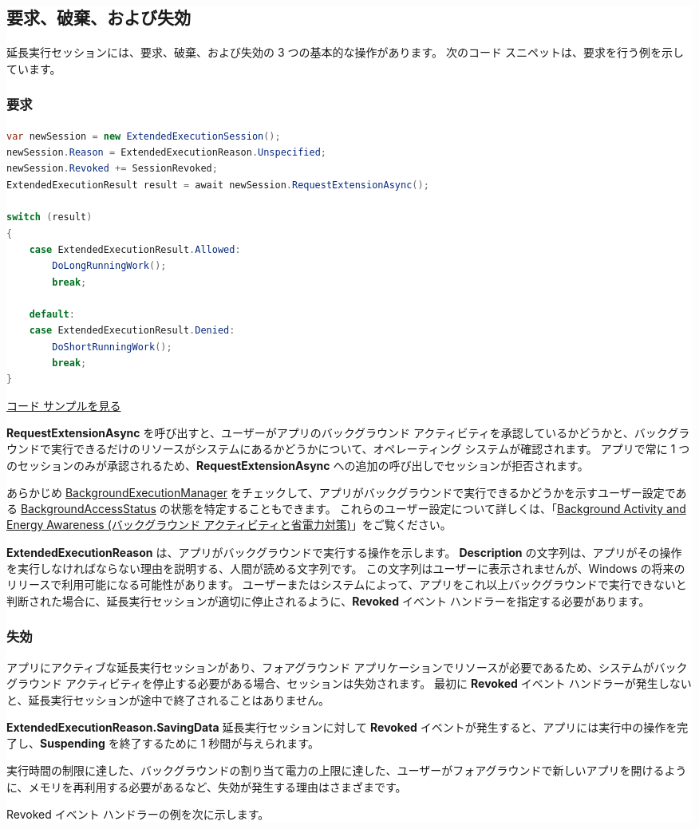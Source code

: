 ## <a name="request-disposal-and-revocation"></a>要求、破棄、および失効

延長実行セッションには、要求、破棄、および失効の 3 つの基本的な操作があります。  次のコード スニペットは、要求を行う例を示しています。

### <a name="request"></a>要求

```csharp
var newSession = new ExtendedExecutionSession();
newSession.Reason = ExtendedExecutionReason.Unspecified;
newSession.Revoked += SessionRevoked;
ExtendedExecutionResult result = await newSession.RequestExtensionAsync();

switch (result)
{
    case ExtendedExecutionResult.Allowed:
        DoLongRunningWork();
        break;

    default:
    case ExtendedExecutionResult.Denied:
        DoShortRunningWork();
        break;
}
```
[コード サンプルを見る](https://github.com/Microsoft/Windows-universal-samples/blob/master/Samples/ExtendedExecution/cs/Scenario1_UnspecifiedReason.xaml.cs#L81-L110)  

**RequestExtensionAsync** を呼び出すと、ユーザーがアプリのバックグラウンド アクティビティを承認しているかどうかと、バックグラウンドで実行できるだけのリソースがシステムにあるかどうかについて、オペレーティング システムが確認されます。 アプリで常に 1 つのセッションのみが承認されるため、**RequestExtensionAsync** への追加の呼び出しでセッションが拒否されます。

あらかじめ [BackgroundExecutionManager](https://msdn.microsoft.com/library/windows/apps/windows.applicationmodel.background.backgroundexecutionmanager.aspx) をチェックして、アプリがバックグラウンドで実行できるかどうかを示すユーザー設定である [BackgroundAccessStatus](https://msdn.microsoft.com/library/windows/apps/windows.applicationmodel.background.backgroundaccessstatus.aspx?f=255&MSPPError=-2147217396) の状態を特定することもできます。 これらのユーザー設定について詳しくは、「[Background Activity and Energy Awareness (バックグラウンド アクティビティと省電力対策)](https://blogs.windows.com/buildingapps/2016/08/01/battery-awareness-and-background-activity/#XWK8mEgWD7JHvC10.97)」をご覧ください。

**ExtendedExecutionReason** は、アプリがバックグラウンドで実行する操作を示します。 **Description** の文字列は、アプリがその操作を実行しなければならない理由を説明する、人間が読める文字列です。 この文字列はユーザーに表示されませんが、Windows の将来のリリースで利用可能になる可能性があります。 ユーザーまたはシステムによって、アプリをこれ以上バックグラウンドで実行できないと判断された場合に、延長実行セッションが適切に停止されるように、**Revoked** イベント ハンドラーを指定する必要があります。

### <a name="revoked"></a>失効

アプリにアクティブな延長実行セッションがあり、フォアグラウンド アプリケーションでリソースが必要であるため、システムがバックグラウンド アクティビティを停止する必要がある場合、セッションは失効されます。 最初に **Revoked** イベント ハンドラーが発生しないと、延長実行セッションが途中で終了されることはありません。

**ExtendedExecutionReason.SavingData** 延長実行セッションに対して **Revoked** イベントが発生すると、アプリには実行中の操作を完了し、**Suspending** を終了するために 1 秒間が与えられます。

実行時間の制限に達した、バックグラウンドの割り当て電力の上限に達した、ユーザーがフォアグラウンドで新しいアプリを開けるように、メモリを再利用する必要があるなど、失効が発生する理由はさまざまです。

Revoked イベント ハンドラーの例を次に示します。
